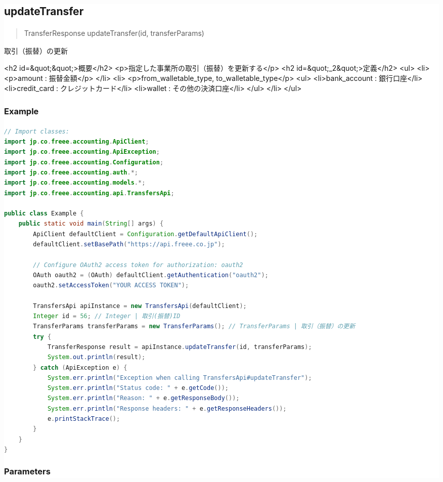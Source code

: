 
## updateTransfer

> TransferResponse updateTransfer(id, transferParams)

取引（振替）の更新

 &lt;h2 id&#x3D;\&quot;\&quot;&gt;概要&lt;/h2&gt;  &lt;p&gt;指定した事業所の取引（振替）を更新する&lt;/p&gt;  &lt;h2 id&#x3D;\&quot;_2\&quot;&gt;定義&lt;/h2&gt;  &lt;ul&gt; &lt;li&gt; &lt;p&gt;amount : 振替金額&lt;/p&gt; &lt;/li&gt;  &lt;li&gt; &lt;p&gt;from_walletable_type, to_walletable_type&lt;/p&gt;  &lt;ul&gt; &lt;li&gt;bank_account : 銀行口座&lt;/li&gt;  &lt;li&gt;credit_card : クレジットカード&lt;/li&gt;  &lt;li&gt;wallet : その他の決済口座&lt;/li&gt; &lt;/ul&gt; &lt;/li&gt; &lt;/ul&gt;

### Example

```java
// Import classes:
import jp.co.freee.accounting.ApiClient;
import jp.co.freee.accounting.ApiException;
import jp.co.freee.accounting.Configuration;
import jp.co.freee.accounting.auth.*;
import jp.co.freee.accounting.models.*;
import jp.co.freee.accounting.api.TransfersApi;

public class Example {
    public static void main(String[] args) {
        ApiClient defaultClient = Configuration.getDefaultApiClient();
        defaultClient.setBasePath("https://api.freee.co.jp");
        
        // Configure OAuth2 access token for authorization: oauth2
        OAuth oauth2 = (OAuth) defaultClient.getAuthentication("oauth2");
        oauth2.setAccessToken("YOUR ACCESS TOKEN");

        TransfersApi apiInstance = new TransfersApi(defaultClient);
        Integer id = 56; // Integer | 取引(振替)ID
        TransferParams transferParams = new TransferParams(); // TransferParams | 取引（振替）の更新
        try {
            TransferResponse result = apiInstance.updateTransfer(id, transferParams);
            System.out.println(result);
        } catch (ApiException e) {
            System.err.println("Exception when calling TransfersApi#updateTransfer");
            System.err.println("Status code: " + e.getCode());
            System.err.println("Reason: " + e.getResponseBody());
            System.err.println("Response headers: " + e.getResponseHeaders());
            e.printStackTrace();
        }
    }
}
```

### Parameters

